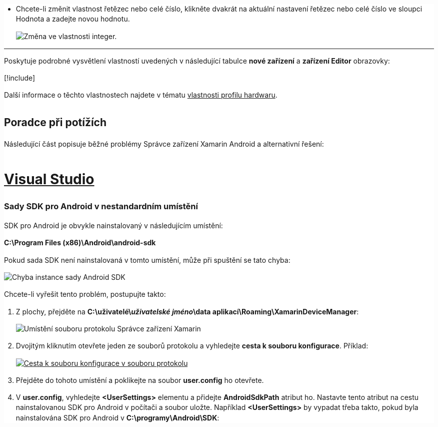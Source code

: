 -   Chcete-li změnit vlastnost řetězec nebo celé číslo, klikněte dvakrát na aktuální nastavení řetězec nebo celé číslo ve sloupci Hodnota a zadejte novou hodnotu.

    ![Změna ve vlastnosti integer.](xamarin-device-manager-images/mac/26-integer-value.png)


-----

Poskytuje podrobné vysvětlení vlastností uvedených v následující tabulce **nové zařízení** a **zařízení Editor** obrazovky:

[!include[](~/android/includes/emulator-properties.md)]

Další informace o těchto vlastnostech najdete v tématu [vlastnosti profilu hardwaru](https://developer.android.com/studio/run/managing-avds.html#hpproperties).


<a name="troubleshooting" />

## <a name="troubleshooting"></a>Poradce při potížích

Následující část popisuje běžné problémy Správce zařízení Xamarin Android a alternativní řešení:

# <a name="visual-studiotabvswin"></a>[Visual Studio](#tab/vswin)

### <a name="android-sdk-in-non-standard-location"></a>Sady SDK pro Android v nestandardním umístění

SDK pro Android je obvykle nainstalovaný v následujícím umístění:

**C:\\Program Files (x86)\\Android\\android-sdk**

Pokud sada SDK není nainstalovaná v tomto umístění, může při spuštění se tato chyba:

![Chyba instance sady Android SDK](xamarin-device-manager-images/win/32-sdk-error.png)

Chcete-li vyřešit tento problém, postupujte takto:

1. Z plochy, přejděte na **C:\\uživatelé\\*uživatelské jméno*\\data aplikací\\Roaming\\XamarinDeviceManager**:

    ![Umístění souboru protokolu Správce zařízení Xamarin](xamarin-device-manager-images/win/33-log-files.png)

2. Dvojitým kliknutím otevřete jeden ze souborů protokolu a vyhledejte **cesta k souboru konfigurace**. Příklad:

    [![Cesta k souboru konfigurace v souboru protokolu](xamarin-device-manager-images/win/34-config-file-path-sml.png)](xamarin-device-manager-images/win/34-config-file-path.png#lightbox)

3. Přejděte do tohoto umístění a poklikejte na soubor **user.config** ho otevřete. 

4. V **user.config**, vyhledejte  **&lt;UserSettings&gt;**  elementu a přidejte **AndroidSdkPath** atribut ho. Nastavte tento atribut na cestu nainstalovanou SDK pro Android v počítači a soubor uložte. Například  **&lt;UserSettings&gt;**  by vypadat třeba takto, pokud byla nainstalována SDK pro Android v **C:\\programy\\Android\\SDK**:
        
